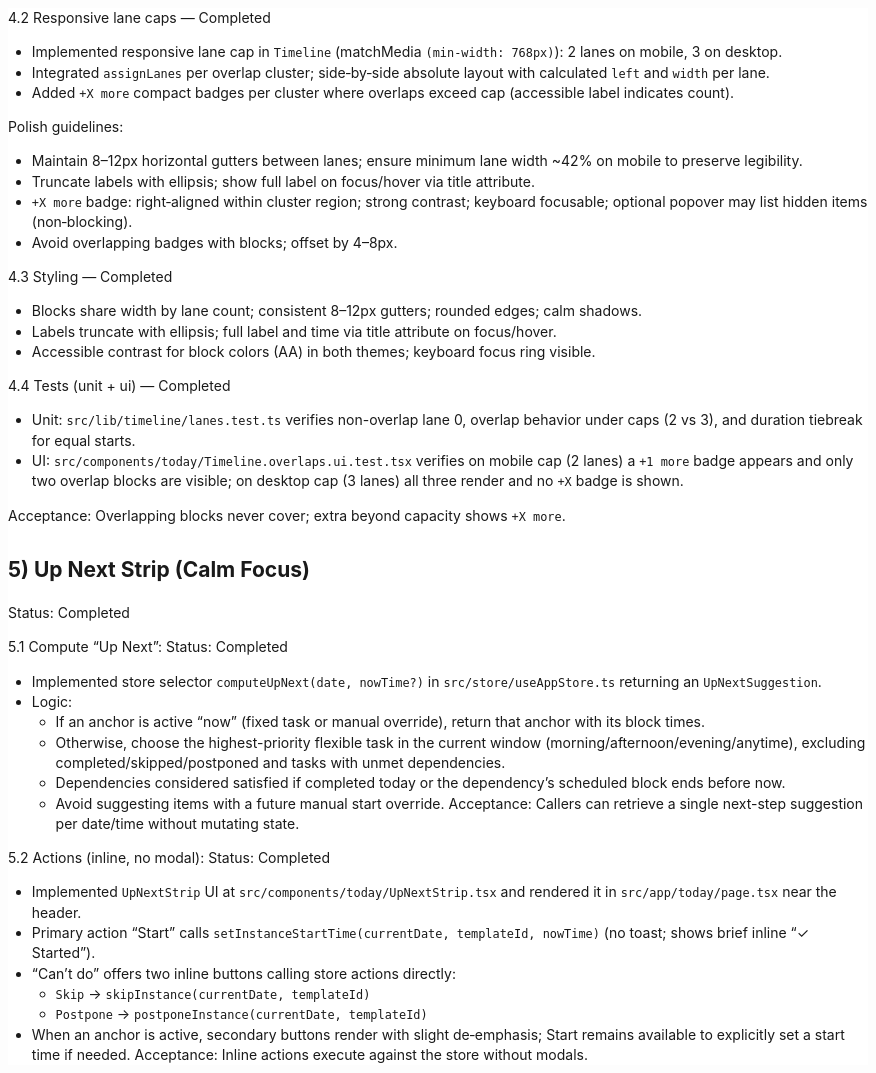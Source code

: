 4.2 Responsive lane caps — Completed
- Implemented responsive lane cap in `Timeline` (matchMedia `(min-width: 768px)`): 2 lanes on mobile, 3 on desktop.
- Integrated `assignLanes` per overlap cluster; side‑by‑side absolute layout with calculated `left` and `width` per lane.
- Added `+X more` compact badges per cluster where overlaps exceed cap (accessible label indicates count).

Polish guidelines:
- Maintain 8–12px horizontal gutters between lanes; ensure minimum lane width ~42% on mobile to preserve legibility.
- Truncate labels with ellipsis; show full label on focus/hover via title attribute.
- `+X more` badge: right‑aligned within cluster region; strong contrast; keyboard focusable; optional popover may list hidden items (non‑blocking).
- Avoid overlapping badges with blocks; offset by 4–8px.

4.3 Styling — Completed
- Blocks share width by lane count; consistent 8–12px gutters; rounded edges; calm shadows.
- Labels truncate with ellipsis; full label and time via title attribute on focus/hover.
- Accessible contrast for block colors (AA) in both themes; keyboard focus ring visible.

4.4 Tests (unit + ui) — Completed
- Unit: `src/lib/timeline/lanes.test.ts` verifies non-overlap lane 0, overlap behavior under caps (2 vs 3), and duration tiebreak for equal starts.
- UI: `src/components/today/Timeline.overlaps.ui.test.tsx` verifies on mobile cap (2 lanes) a `+1 more` badge appears and only two overlap blocks are visible; on desktop cap (3 lanes) all three render and no `+X` badge is shown.

Acceptance: Overlapping blocks never cover; extra beyond capacity shows `+X more`.

## 5) Up Next Strip (Calm Focus)

Status: Completed

5.1 Compute “Up Next”:
Status: Completed
- Implemented store selector `computeUpNext(date, nowTime?)` in `src/store/useAppStore.ts` returning an `UpNextSuggestion`.
- Logic:
  - If an anchor is active “now” (fixed task or manual override), return that anchor with its block times.
  - Otherwise, choose the highest-priority flexible task in the current window (morning/afternoon/evening/anytime), excluding completed/skipped/postponed and tasks with unmet dependencies.
  - Dependencies considered satisfied if completed today or the dependency’s scheduled block ends before now.
  - Avoid suggesting items with a future manual start override.
Acceptance: Callers can retrieve a single next-step suggestion per date/time without mutating state.

5.2 Actions (inline, no modal):
Status: Completed
- Implemented `UpNextStrip` UI at `src/components/today/UpNextStrip.tsx` and rendered it in `src/app/today/page.tsx` near the header.
- Primary action “Start” calls `setInstanceStartTime(currentDate, templateId, nowTime)` (no toast; shows brief inline “✓ Started”).
- “Can’t do” offers two inline buttons calling store actions directly:
  - `Skip` → `skipInstance(currentDate, templateId)`
  - `Postpone` → `postponeInstance(currentDate, templateId)`
- When an anchor is active, secondary buttons render with slight de‑emphasis; Start remains available to explicitly set a start time if needed.
Acceptance: Inline actions execute against the store without modals.
